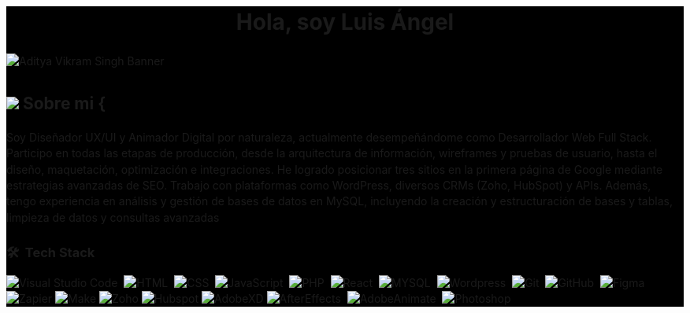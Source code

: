 <body style= "background-color: black;">
<h1 align="center">Hola, soy <span>Luis Ángel</span></h1>

![Aditya Vikram Singh Banner](https://raw.githubusercontent.com/AVS1508/AVS1508/master/assets/Aditya%20Vikram%20Singh%20Banner.jpg)

## <picture><img src = "https://github.com/7oSkaaa/7oSkaaa/blob/main/Images/about_me.gif?raw=true" width = 50px></picture> Sobre mi {




<p>Soy Diseñador UX/UI y Animador Digital por naturaleza, actualmente desempeñándome como Desarrollador Web Full Stack.
Participo en todas las etapas de producción, desde la arquitectura de información, wireframes y pruebas de usuario, hasta el diseño, maquetación, optimización e integraciones.
He logrado posicionar tres sitios en la primera página de Google mediante estrategias avanzadas de SEO. Trabajo con plataformas como WordPress, diversos CRMs (Zoho, HubSpot) y APIs.
Además, tengo experiencia en análisis y gestión de bases de datos en MySQL, incluyendo la creación y estructuración de bases y tablas, limpieza de datos y consultas avanzadas</p>



### 🛠 &nbsp;Tech Stack
![Visual Studio Code](https://img.shields.io/badge/-Visual%20Studio%20Code-05122A?style=flat&logo=visual-studio-code&logoColor=007ACC)&nbsp;
![HTML](https://img.shields.io/badge/-HTML-05122A?style=flat&logo=HTML5)&nbsp;
![CSS](https://img.shields.io/badge/-CSS-05122A?style=flat&logo=CSS3&logoColor=1572B6)&nbsp;
![JavaScript](https://img.shields.io/badge/-JavaScript-05122A?style=flat&logo=javascript)&nbsp;
![PHP](https://img.shields.io/badge/-PHP-05122A?style=flat&logo=PHP)&nbsp;
![React](https://img.shields.io/badge/-React-05122A?style=flat&logo=react)&nbsp;
![MYSQL](https://img.shields.io/badge/-MYSQL-05122A?style=flat&logo=MYSQL)&nbsp;
![Wordpress](https://img.shields.io/badge/-Wordpress-05122A?style=flat&logo=Wordpress)&nbsp;
![Git](https://img.shields.io/badge/-Git-05122A?style=flat&logo=git)&nbsp;
![GitHub](https://img.shields.io/badge/-GitHub-05122A?style=flat&logo=github)&nbsp;
![Figma](https://img.shields.io/badge/-Figma-05122A?style=flat&logo=Figma)
![Zapier](https://img.shields.io/badge/-Zapier-05122A?style=flat&logo=Zapier)
![Make](https://img.shields.io/badge/-Make-05122A?style=flat&logo=Make)
![Zoho](https://img.shields.io/badge/-Zoho-05122A?style=flat&logo=Zoho)
![Hubspot](https://img.shields.io/badge/-Hubspot-05122A?style=flat&logo=Hubspot)
![AdobeXD](https://img.shields.io/badge/-AdobeXD-05122A?style=flat&logo=Adobe-XD)
![AfterEffects](https://img.shields.io/badge/-AfterEffects-05122A?style=flat&logo=adobe-AfterEffects)&nbsp;
![AdobeAnimate](https://img.shields.io/badge/-AdobeAnimate-05122A?style=flat&logo=adobe-AdobeAnimate)&nbsp;
![Photoshop](https://img.shields.io/badge/-Photoshop-05122A?style=flat&logo=adobe-photoshop)&nbsp;
